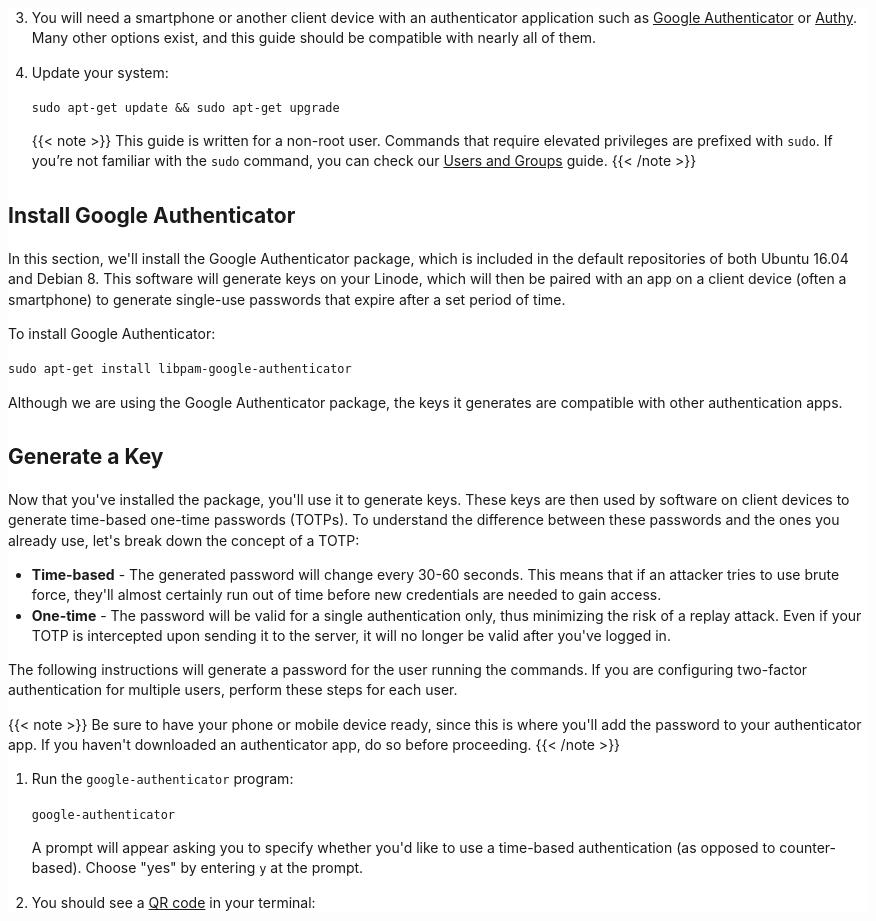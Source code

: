 3.  You will need a smartphone or another client device with an authenticator application such as [Google Authenticator](https://en.wikipedia.org/wiki/Google_Authenticator) or [Authy](https://www.authy.com/). Many other options exist, and this guide should be compatible with nearly all of them.

4.  Update your system:

        sudo apt-get update && sudo apt-get upgrade

    {{< note >}}
This guide is written for a non-root user. Commands that require elevated privileges are prefixed with `sudo`. If you’re not familiar with the `sudo` command, you can check our [Users and Groups](/docs/tools-reference/linux-users-and-groups) guide.
{{< /note >}}

## Install Google Authenticator

In this section, we'll install the Google Authenticator package, which is included in the default repositories of both Ubuntu 16.04 and Debian 8. This software will generate keys on your Linode, which will then be paired with an app on a client device (often a smartphone) to generate single-use passwords that expire after a set period of time.

To install Google Authenticator:

    sudo apt-get install libpam-google-authenticator

Although we are using the Google Authenticator package, the keys it generates are compatible with other authentication apps.

## Generate a Key

Now that you've installed the package, you'll use it to generate keys. These keys are then used by software on client devices to generate time-based one-time passwords (TOTPs). To understand the difference between these passwords and the ones you already use, let's break down the concept of a TOTP:

-   **Time-based** - The generated password will change every 30-60 seconds. This means that if an attacker tries to use brute force, they'll almost certainly run out of time before new credentials are needed to gain access.
-   **One-time** - The password will be valid for a single authentication only, thus minimizing the risk of a replay attack. Even if your TOTP is intercepted upon sending it to the server, it will no longer be valid after you've logged in.

The following instructions will generate a password for the user running the commands. If you are configuring two-factor authentication for multiple users, perform these steps for each user.

{{< note >}}
Be sure to have your phone or mobile device ready, since this is where you'll add the password to your authenticator app. If you haven't downloaded an authenticator app, do so before proceeding.
{{< /note >}}

1.  Run the `google-authenticator` program:

        google-authenticator

    A prompt will appear asking you to specify whether you'd like to use a time-based authentication (as opposed to counter-based). Choose "yes" by entering `y` at the prompt.

2.  You should see a [QR code](https://en.wikipedia.org/wiki/QR_code) in your terminal:
